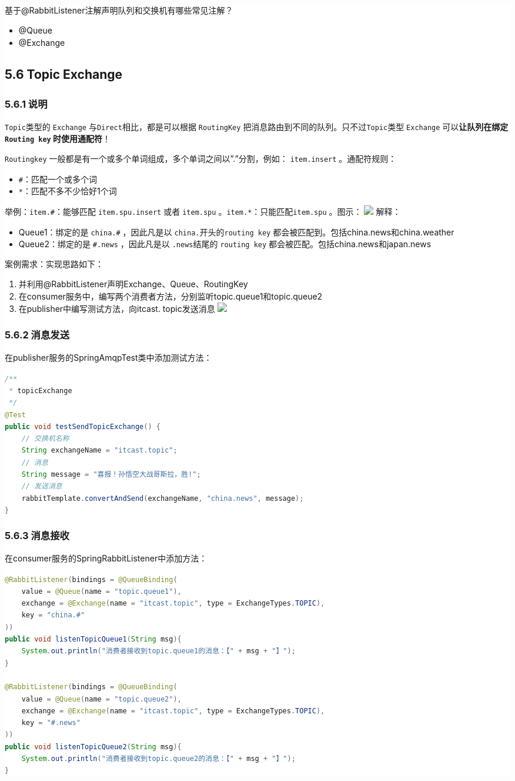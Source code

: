 基于@RabbitListener注解声明队列和交换机有哪些常见注解？
- @Queue
- @Exchange

## 5.6 Topic Exchange
### 5.6.1 说明
`Topic`类型的 `Exchange` 与`Direct`相比，都是可以根据 `RoutingKey` 把消息路由到不同的队列。只不过`Topic`类型 `Exchange` 可以**让队列在绑定 `Routing key` 时使用通配符**！

`Routingkey` 一般都是有一个或多个单词组成，多个单词之间以”.”分割，例如： `item.insert` 。通配符规则：
- `#`：匹配一个或多个词
- `*`：匹配不多不少恰好1个词

举例：`item.#`：能够匹配 `item.spu.insert` 或者 `item.spu` 。`item.*`：只能匹配`item.spu` 。图示：
![](https://image-1307616428.cos.ap-beijing.myqcloud.com/Obsidian/202303071611024.png)
解释：
- Queue1：绑定的是 `china.#` ，因此凡是以 `china.`开头的`routing key` 都会被匹配到。包括china.news和china.weather
- Queue2：绑定的是 `#.news` ，因此凡是以 `.news`结尾的 `routing key` 都会被匹配。包括china.news和japan.news

案例需求：实现思路如下：
1. 并利用@RabbitListener声明Exchange、Queue、RoutingKey
2. 在consumer服务中，编写两个消费者方法，分别监听topic.queue1和topic.queue2
3. 在publisher中编写测试方法，向itcast. topic发送消息
	![](https://image-1307616428.cos.ap-beijing.myqcloud.com/Obsidian/202303071612890.png)

### 5.6.2 消息发送
在publisher服务的SpringAmqpTest类中添加测试方法：
```java
/**
 * topicExchange
 */
@Test
public void testSendTopicExchange() {
    // 交换机名称
    String exchangeName = "itcast.topic";
    // 消息
    String message = "喜报！孙悟空大战哥斯拉，胜!";
    // 发送消息
    rabbitTemplate.convertAndSend(exchangeName, "china.news", message);
}
```
### 5.6.3 消息接收
在consumer服务的SpringRabbitListener中添加方法：
```java
@RabbitListener(bindings = @QueueBinding(
    value = @Queue(name = "topic.queue1"),
    exchange = @Exchange(name = "itcast.topic", type = ExchangeTypes.TOPIC),
    key = "china.#"
))
public void listenTopicQueue1(String msg){
    System.out.println("消费者接收到topic.queue1的消息：【" + msg + "】");
}

@RabbitListener(bindings = @QueueBinding(
    value = @Queue(name = "topic.queue2"),
    exchange = @Exchange(name = "itcast.topic", type = ExchangeTypes.TOPIC),
    key = "#.news"
))
public void listenTopicQueue2(String msg){
    System.out.println("消费者接收到topic.queue2的消息：【" + msg + "】");
}
```